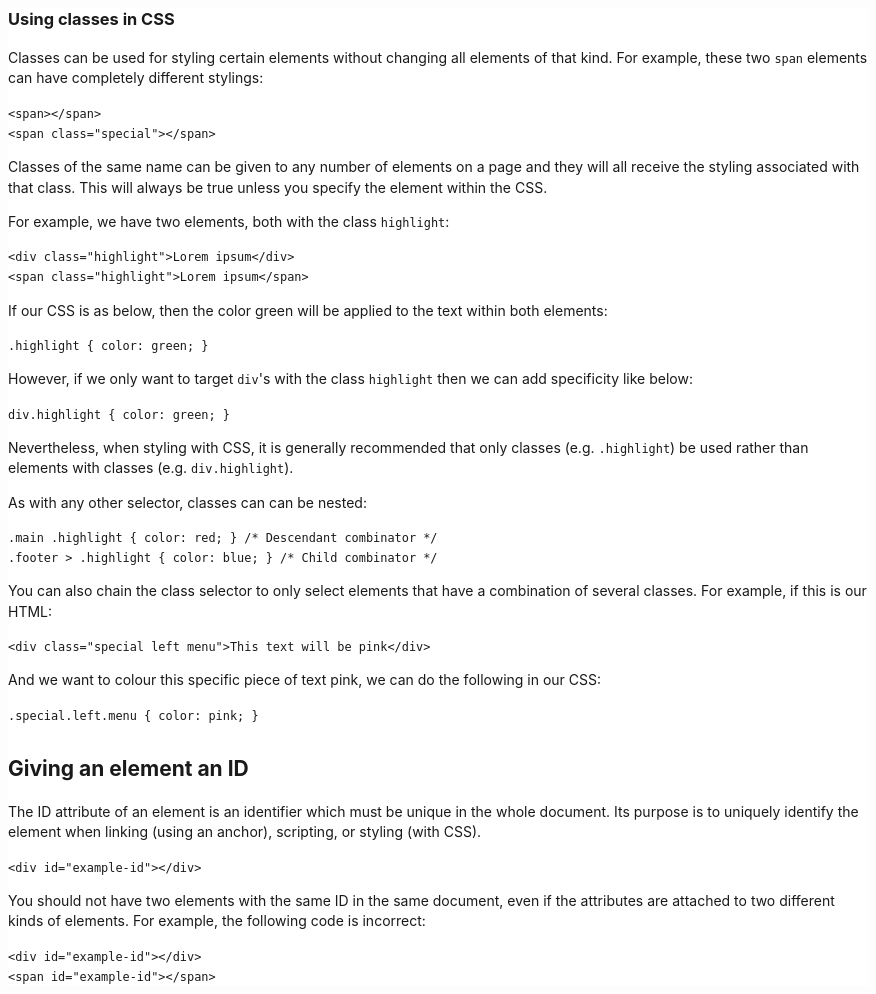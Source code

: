 ### Using classes in CSS ###

Classes can be used for styling certain elements without changing all elements of that kind. For example, these two `span` elements can have completely different stylings:

    <span></span>
    <span class="special"></span>

Classes of the same name can be given to any number of elements on a page and they will all receive the styling associated with that class. This will always be true unless you specify the element within the CSS.

For example, we have two elements, both with the class `highlight`:

    <div class="highlight">Lorem ipsum</div>
    <span class="highlight">Lorem ipsum</span>

If our CSS is as below, then the color green will be applied to the text within both elements:



    .highlight { color: green; }

However, if we only want to target `div`'s with the class `highlight` then we can add specificity like below:



    div.highlight { color: green; }

Nevertheless, when styling with CSS, it is generally recommended that only classes (e.g. `.highlight`) be used rather than elements with classes (e.g. `div.highlight`).

As with any other selector, classes can can be nested:



    .main .highlight { color: red; } /* Descendant combinator */ 
    .footer > .highlight { color: blue; } /* Child combinator */ 

You can also chain the class selector to only select elements that have a combination of several classes. For example, if this is our HTML:

    <div class="special left menu">This text will be pink</div>

And we want to colour this specific piece of text pink, we can do the following in our CSS:


    .special.left.menu { color: pink; } 

## Giving an element an ID
The ID attribute of an element is an identifier which must be unique in the whole document. Its purpose is to uniquely identify the element when linking (using an anchor), scripting, or styling (with CSS).

    <div id="example-id"></div>

You should not have two elements with the same ID in the same document, even if the attributes are attached to two different kinds of elements. For example, the following code is incorrect:

    <div id="example-id"></div>
    <span id="example-id"></span>
